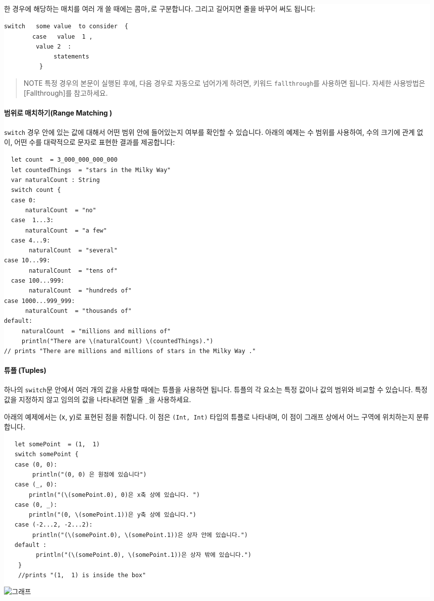 한 경우에 해당하는 매치를 여러 개 쓸 때에는 콤마`,`로 구분합니다. 그리고 길어지면 줄을 바꾸어 써도 됩니다:

```
switch   some value  to consider  { 
        case   value  1 , 
         value 2  : 
              statements 
          }  
```          
> NOTE
특정 경우의 본문이 실행된 후에, 다음 경우로 자동으로 넘어가게 하려면, 키워드 `fallthrough`를 사용하면 됩니다. 자세한 사용방법은 [Fallthrough]를 참고하세요.

#### 범위로 매치하기(Range Matching )

`switch` 경우 안에 있는 값에 대해서 어떤 범위 안에 들어있는지 여부를 확인할 수 있습니다. 아래의 예제는 수 범위를 사용하여, 수의 크기에 관계 없이, 어떤 수를 대략적으로 문자로 표현한 결과를 제공합니다:

```
  let count  = 3_000_000_000_000 
  let countedThings  = "stars in the Milky Way" 
  var naturalCount : String 
  switch count { 
  case 0: 
      naturalCount  = "no" 
  case  1...3: 
      naturalCount  = "a few" 
  case 4...9: 
       naturalCount  = "several"  
case 10...99:  
       naturalCount  = "tens of" 
  case 100...999: 
       naturalCount  = "hundreds of"  
case 1000...999_999:  
      naturalCount  = "thousands of" 
default: 
     naturalCount  = "millions and millions of" 
     println("There are \(naturalCount) \(countedThings).") 
// prints "There are millions and millions of stars in the Milky Way ."  
```

#### 튜플 (Tuples)

하나의 `switch`문 안에서 여러 개의 값을 사용할 때에는 튜플을 사용하면 됩니다. 튜플의 각 요소는 특정 값이나 값의 범위와 비교할 수 있습니다. 특정 값을 지정하지 않고 임의의 값을 나타내려면 밑줄 `_`을 사용하세요. 

아래의 예제에서는 (x, y)로 표현된 점을 취합니다. 이 점은 `(Int, Int)` 타입의 튜플로 나타내며, 이 점이 그래프 상에서 어느 구역에 위치하는지 분류합니다. 

```
   let somePoint  = (1,  1) 
   switch somePoint { 
   case (0, 0): 
        println("(0, 0) 은 원점에 있습니다") 
   case (_, 0): 
       println("(\(somePoint.0), 0)은 x축 상에 있습니다. ") 
   case (0, _): 
       println("(0, \(somePoint.1))은 y축 상에 있습니다.") 
   case (-2...2, -2...2): 
        println("(\(somePoint.0), \(somePoint.1))은 상자 안에 있습니다.")  
   default :  
         println("(\(somePoint.0), \(somePoint.1))은 상자 밖에 있습니다.")  
    }
    //prints "(1,  1) is inside the box"   
```
![그래프](https://raw.githubusercontent.com/lean-tra/Swift-Korean/master/images/image__256.png)
